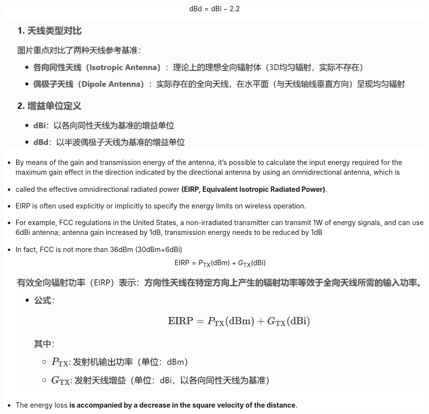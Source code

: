 $$
\text{dBd} = \text{dBi} - 2.2
$$

![image-20250305212112014](image_11.png)

- By means of the gain and transmission energy of the antenna, it’s possible to calculate the input energy required for the maximum gain effect in the direction indicated by the directional antenna by using an omnidirectional antenna, which is 

- called the effective omnidirectional radiated power **(EIRP, Equivalent Isotropic Radiated Power)**.

- EIRP is often used explicitly or implicitly to specify the energy limits on wireless operation.

- For example, FCC regulations in the United States, a non-irradiated transmitter can transmit 1W of energy signals, and can use 6dBi antenna; antenna gain increased by 1dB, transmission energy needs to be reduced by 1dB

- In fact, FCC is not more than 36dBm (30dBm+6dBi)
  $$
  \mathrm{EIRP} = P_{\mathrm{TX}}(\mathrm{dBm}) + G_{\mathrm{TX}}(\mathrm{dBi})
  $$
  ![image-20250305212447857](image_12.png)

- The energy loss **is accompanied by a decrease in the square velocity of the distance**.
